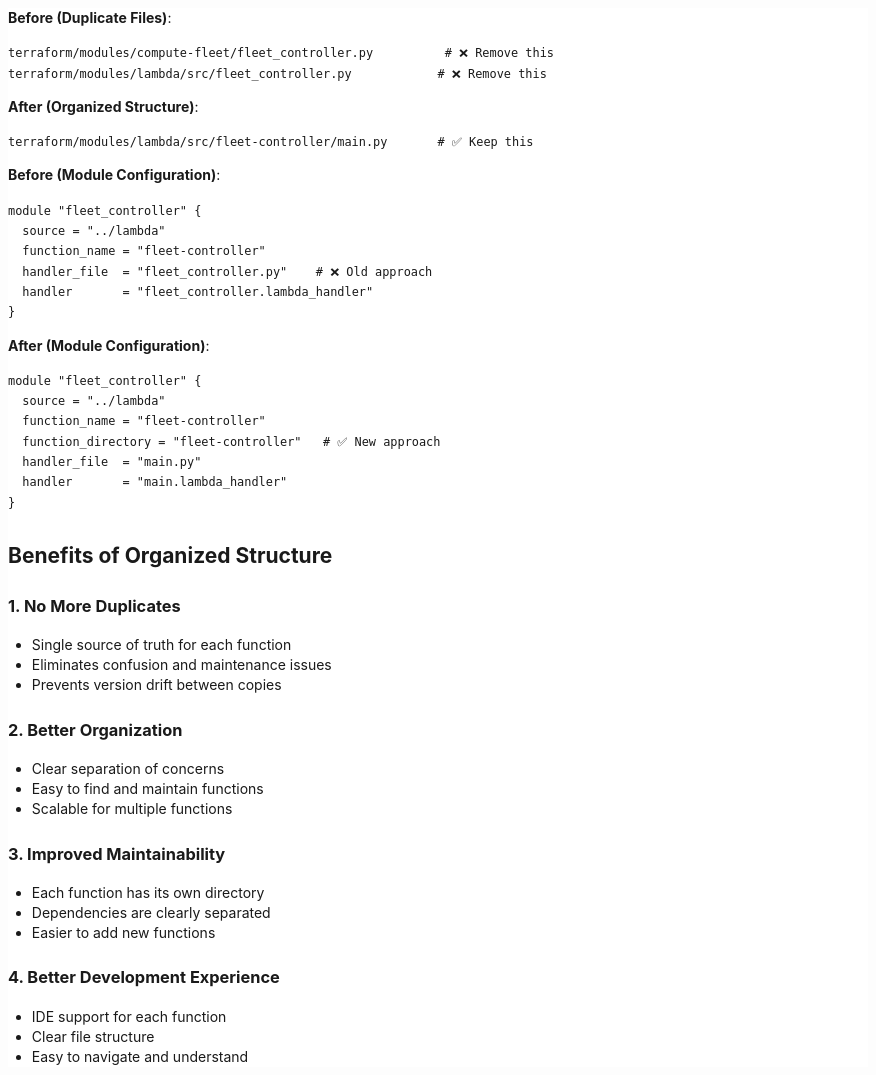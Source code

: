 **Before (Duplicate Files)**:
```
terraform/modules/compute-fleet/fleet_controller.py          # ❌ Remove this
terraform/modules/lambda/src/fleet_controller.py            # ❌ Remove this
```

**After (Organized Structure)**:
```
terraform/modules/lambda/src/fleet-controller/main.py       # ✅ Keep this
```

**Before (Module Configuration)**:
```hcl
module "fleet_controller" {
  source = "../lambda"
  function_name = "fleet-controller"
  handler_file  = "fleet_controller.py"    # ❌ Old approach
  handler       = "fleet_controller.lambda_handler"
}
```

**After (Module Configuration)**:
```hcl
module "fleet_controller" {
  source = "../lambda"
  function_name = "fleet-controller"
  function_directory = "fleet-controller"   # ✅ New approach
  handler_file  = "main.py"
  handler       = "main.lambda_handler"
}
```

## Benefits of Organized Structure

### 1. **No More Duplicates**
- Single source of truth for each function
- Eliminates confusion and maintenance issues
- Prevents version drift between copies

### 2. **Better Organization**
- Clear separation of concerns
- Easy to find and maintain functions
- Scalable for multiple functions

### 3. **Improved Maintainability**
- Each function has its own directory
- Dependencies are clearly separated
- Easier to add new functions

### 4. **Better Development Experience**
- IDE support for each function
- Clear file structure
- Easy to navigate and understand
